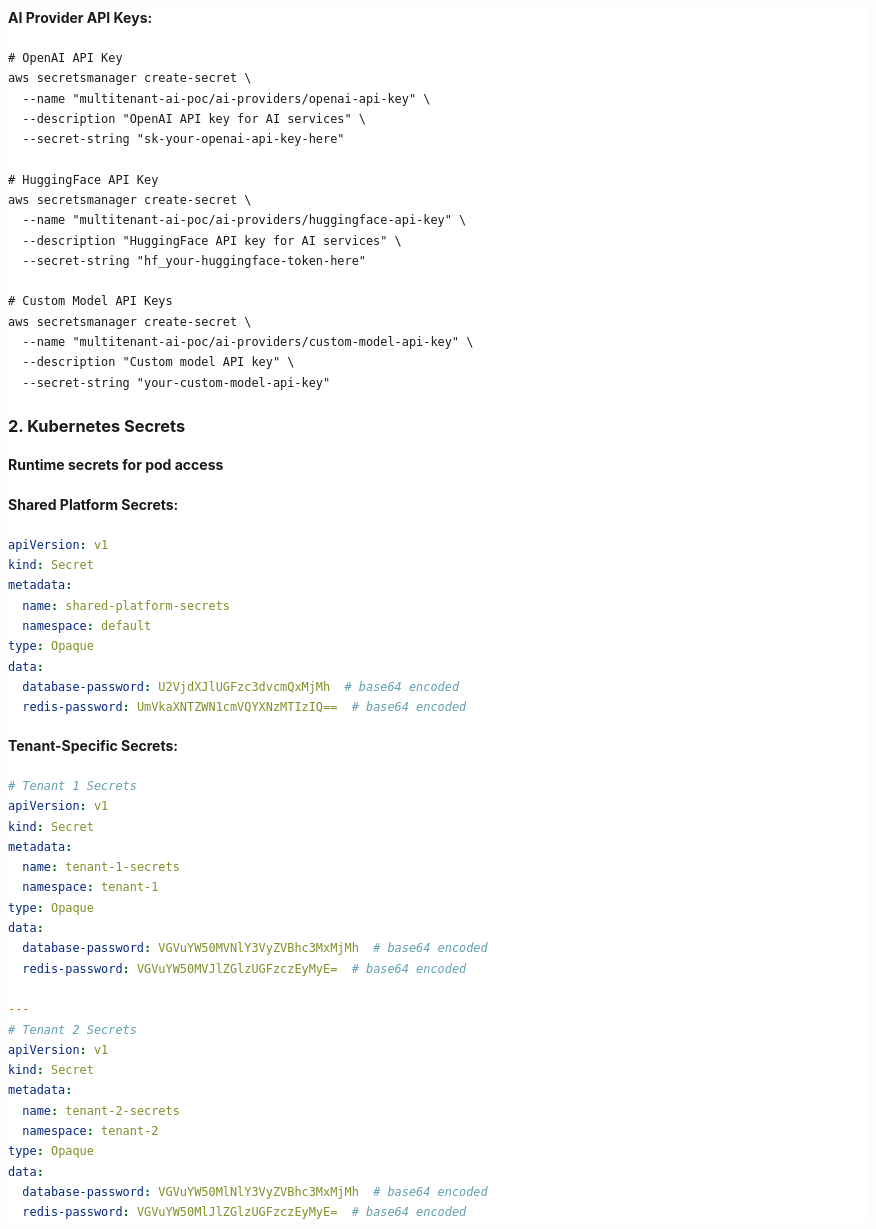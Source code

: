#### **AI Provider API Keys:**
```
# OpenAI API Key
aws secretsmanager create-secret \
  --name "multitenant-ai-poc/ai-providers/openai-api-key" \
  --description "OpenAI API key for AI services" \
  --secret-string "sk-your-openai-api-key-here"

# HuggingFace API Key
aws secretsmanager create-secret \
  --name "multitenant-ai-poc/ai-providers/huggingface-api-key" \
  --description "HuggingFace API key for AI services" \
  --secret-string "hf_your-huggingface-token-here"

# Custom Model API Keys
aws secretsmanager create-secret \
  --name "multitenant-ai-poc/ai-providers/custom-model-api-key" \
  --description "Custom model API key" \
  --secret-string "your-custom-model-api-key"
```

### **2. Kubernetes Secrets**
**Runtime secrets for pod access**

#### **Shared Platform Secrets:**
```yaml
apiVersion: v1
kind: Secret
metadata:
  name: shared-platform-secrets
  namespace: default
type: Opaque
data:
  database-password: U2VjdXJlUGFzc3dvcmQxMjMh  # base64 encoded
  redis-password: UmVkaXNTZWN1cmVQYXNzMTIzIQ==  # base64 encoded
```

#### **Tenant-Specific Secrets:**
```yaml
# Tenant 1 Secrets
apiVersion: v1
kind: Secret
metadata:
  name: tenant-1-secrets
  namespace: tenant-1
type: Opaque
data:
  database-password: VGVuYW50MVNlY3VyZVBhc3MxMjMh  # base64 encoded
  redis-password: VGVuYW50MVJlZGlzUGFzczEyMyE=  # base64 encoded

---
# Tenant 2 Secrets
apiVersion: v1
kind: Secret
metadata:
  name: tenant-2-secrets
  namespace: tenant-2
type: Opaque
data:
  database-password: VGVuYW50MlNlY3VyZVBhc3MxMjMh  # base64 encoded
  redis-password: VGVuYW50MlJlZGlzUGFzczEyMyE=  # base64 encoded
```

